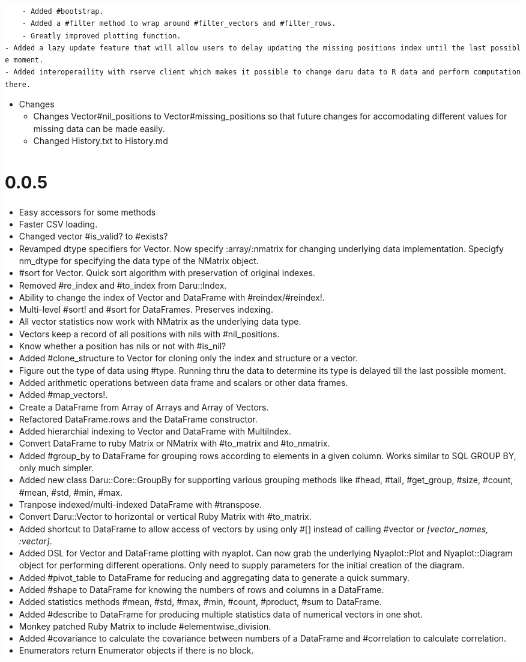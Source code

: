         - Added #bootstrap.
        - Added a #filter method to wrap around #filter_vectors and #filter_rows.
        - Greatly improved plotting function.
    - Added a lazy update feature that will allow users to delay updating the missing positions index until the last possible moment.
    - Added interoperaility with rserve client which makes it possible to change daru data to R data and perform computation there.
* Changes
    - Changes Vector#nil_positions to Vector#missing_positions so that future changes for accomodating different values for missing data can be made easily.
    - Changed History.txt to History.md


# 0.0.5

* Easy accessors for some methods
* Faster CSV loading.
* Changed vector #is_valid? to #exists?
* Revamped dtype specifiers for Vector. Now specify :array/:nmatrix for changing underlying data implementation. Specigfy nm\_dtype for specifying the data type of the NMatrix object.
* #sort for Vector. Quick sort algorithm with preservation of original indexes.
* Removed #re\_index and #to\_index from Daru::Index.
* Ability to change the index of Vector and DataFrame with #reindex/#reindex!.
* Multi-level #sort! and #sort for DataFrames. Preserves indexing.
* All vector statistics now work with NMatrix as the underlying data type.
* Vectors keep a record of all positions with nils with #nil\_positions.
* Know whether a position has nils or not with #is_nil?
* Added #clone_structure to Vector for cloning only the index and structure or a vector.
* Figure out the type of data using #type. Running thru the data to determine its type is delayed till the last possible moment.
* Added arithmetic operations between data frame and scalars or other data frames.
* Added #map_vectors!.
* Create a DataFrame from Array of Arrays and Array of Vectors.
* Refactored DataFrame.rows and the  DataFrame constructor.
* Added hierarchial indexing to Vector and DataFrame with MultiIndex.
* Convert DataFrame to ruby Matrix or NMatrix with #to\_matrix and #to\_nmatrix.
* Added #group_by to DataFrame for grouping rows according to elements in a given column. Works similar to SQL GROUP BY, only much simpler.
* Added new class Daru::Core::GroupBy for supporting various grouping methods like #head, #tail, #get_group, #size, #count, #mean, #std, #min, #max.
* Tranpose indexed/multi-indexed DataFrame with #transpose.
* Convert Daru::Vector to horizontal or vertical Ruby Matrix with #to_matrix.
* Added shortcut to DataFrame to allow access of vectors by using only #[] instead of calling #vector or *[vector_names, :vector]*.
* Added DSL for Vector and DataFrame plotting with nyaplot. Can now grab the underlying Nyaplot::Plot and Nyaplot::Diagram object for performing different operations. Only need to supply parameters for the initial creation of the diagram.
* Added #pivot_table to DataFrame for reducing and aggregating data to generate a quick summary.
* Added #shape to DataFrame for knowing the numbers of rows and columns in a DataFrame.
* Added statistics methods #mean, #std, #max, #min, #count, #product, #sum to DataFrame.
* Added #describe to DataFrame for producing multiple statistics data of numerical vectors in one shot.
* Monkey patched Ruby Matrix to include #elementwise_division.
* Added #covariance to calculate the covariance between numbers of a DataFrame and #correlation to calculate correlation.
* Enumerators return Enumerator objects if there is no block.
